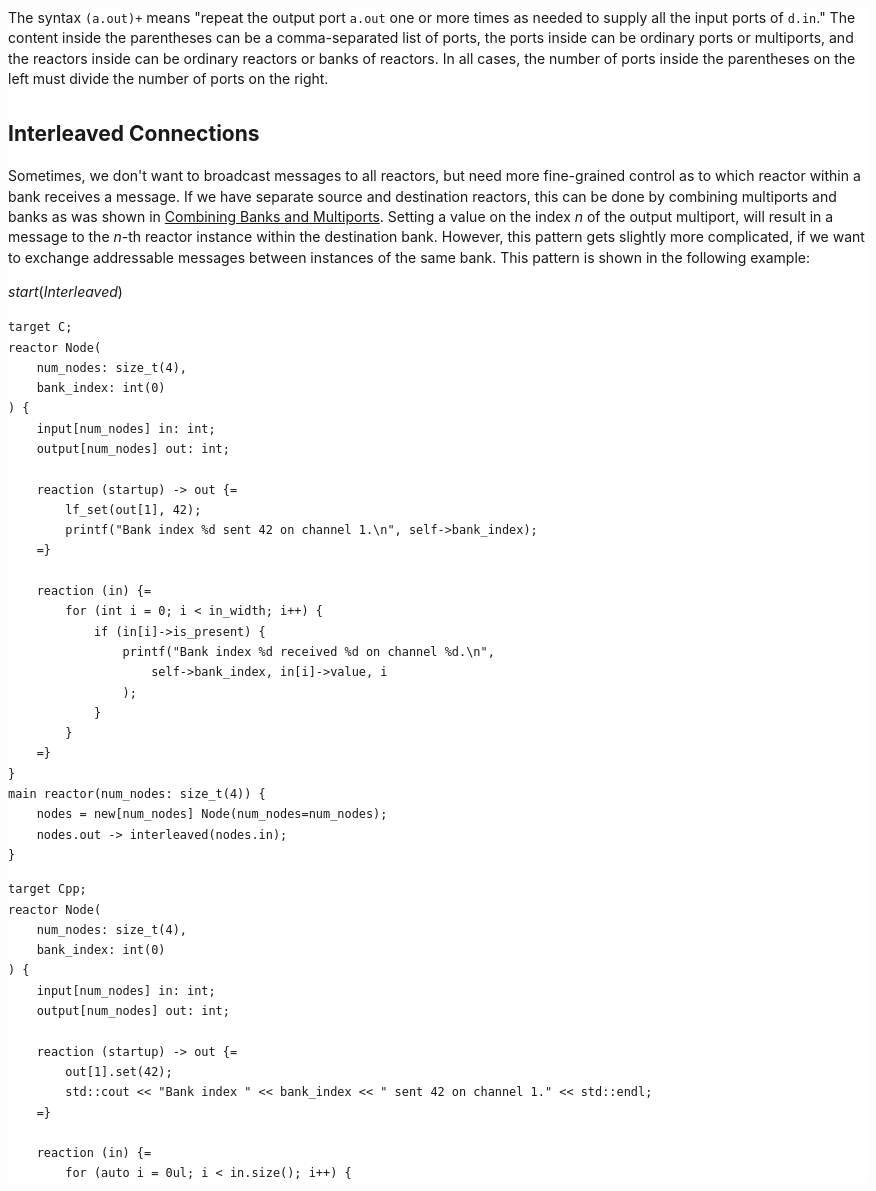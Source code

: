 The syntax `(a.out)+` means "repeat the output port `a.out` one or more times as needed to supply all the input ports of `d.in`." The content inside the parentheses can be a comma-separated list of ports, the ports inside can be ordinary ports or multiports, and the reactors inside can be ordinary reactors or banks of reactors. In all cases, the number of ports inside the parentheses on the left must divide the number of ports on the right.

## Interleaved Connections

Sometimes, we don't want to broadcast messages to all reactors, but need more fine-grained control as to which reactor within a bank receives a message. If we have separate source and destination reactors, this can be done by combining multiports and banks as was shown in [Combining Banks and Multiports](#Combining-Banks-and-Multiports). Setting a value on the index _n_ of the output multiport, will result in a message to the _n_-th reactor instance within the destination bank. However, this pattern gets slightly more complicated, if we want to exchange addressable messages between instances of the same bank. This pattern is shown in the following example:

$start(Interleaved)$

```lf-c
target C;
reactor Node(
    num_nodes: size_t(4),
    bank_index: int(0)
) {
    input[num_nodes] in: int;
    output[num_nodes] out: int;

    reaction (startup) -> out {=
        lf_set(out[1], 42);
        printf("Bank index %d sent 42 on channel 1.\n", self->bank_index);
    =}

    reaction (in) {=
        for (int i = 0; i < in_width; i++) {
            if (in[i]->is_present) {
                printf("Bank index %d received %d on channel %d.\n",
                    self->bank_index, in[i]->value, i
                );
            }
        }
    =}
}
main reactor(num_nodes: size_t(4)) {
    nodes = new[num_nodes] Node(num_nodes=num_nodes);
    nodes.out -> interleaved(nodes.in);
}

```

```lf-cpp
target Cpp;
reactor Node(
    num_nodes: size_t(4),
    bank_index: int(0)
) {
    input[num_nodes] in: int;
    output[num_nodes] out: int;

    reaction (startup) -> out {=
        out[1].set(42);
        std::cout << "Bank index " << bank_index << " sent 42 on channel 1." << std::endl;
    =}

    reaction (in) {=
        for (auto i = 0ul; i < in.size(); i++) {
```